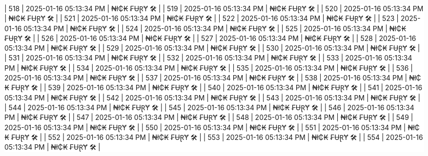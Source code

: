 | 518      | 2025-01-16 05:13:34 PM | ₦ł₵₭ ₣ɄⱤɎ 🛠️        |
| 519      | 2025-01-16 05:13:34 PM | ₦ł₵₭ ₣ɄⱤɎ 🛠️        |
| 520      | 2025-01-16 05:13:34 PM | ₦ł₵₭ ₣ɄⱤɎ 🛠️        |
| 521      | 2025-01-16 05:13:34 PM | ₦ł₵₭ ₣ɄⱤɎ 🛠️        |
| 522      | 2025-01-16 05:13:34 PM | ₦ł₵₭ ₣ɄⱤɎ 🛠️        |
| 523      | 2025-01-16 05:13:34 PM | ₦ł₵₭ ₣ɄⱤɎ 🛠️        |
| 524      | 2025-01-16 05:13:34 PM | ₦ł₵₭ ₣ɄⱤɎ 🛠️        |
| 525      | 2025-01-16 05:13:34 PM | ₦ł₵₭ ₣ɄⱤɎ 🛠️        |
| 526      | 2025-01-16 05:13:34 PM | ₦ł₵₭ ₣ɄⱤɎ 🛠️        |
| 527      | 2025-01-16 05:13:34 PM | ₦ł₵₭ ₣ɄⱤɎ 🛠️        |
| 528      | 2025-01-16 05:13:34 PM | ₦ł₵₭ ₣ɄⱤɎ 🛠️        |
| 529      | 2025-01-16 05:13:34 PM | ₦ł₵₭ ₣ɄⱤɎ 🛠️        |
| 530      | 2025-01-16 05:13:34 PM | ₦ł₵₭ ₣ɄⱤɎ 🛠️        |
| 531      | 2025-01-16 05:13:34 PM | ₦ł₵₭ ₣ɄⱤɎ 🛠️        |
| 532      | 2025-01-16 05:13:34 PM | ₦ł₵₭ ₣ɄⱤɎ 🛠️        |
| 533      | 2025-01-16 05:13:34 PM | ₦ł₵₭ ₣ɄⱤɎ 🛠️        |
| 534      | 2025-01-16 05:13:34 PM | ₦ł₵₭ ₣ɄⱤɎ 🛠️        |
| 535      | 2025-01-16 05:13:34 PM | ₦ł₵₭ ₣ɄⱤɎ 🛠️        |
| 536      | 2025-01-16 05:13:34 PM | ₦ł₵₭ ₣ɄⱤɎ 🛠️        |
| 537      | 2025-01-16 05:13:34 PM | ₦ł₵₭ ₣ɄⱤɎ 🛠️        |
| 538      | 2025-01-16 05:13:34 PM | ₦ł₵₭ ₣ɄⱤɎ 🛠️        |
| 539      | 2025-01-16 05:13:34 PM | ₦ł₵₭ ₣ɄⱤɎ 🛠️        |
| 540      | 2025-01-16 05:13:34 PM | ₦ł₵₭ ₣ɄⱤɎ 🛠️        |
| 541      | 2025-01-16 05:13:34 PM | ₦ł₵₭ ₣ɄⱤɎ 🛠️        |
| 542      | 2025-01-16 05:13:34 PM | ₦ł₵₭ ₣ɄⱤɎ 🛠️        |
| 543      | 2025-01-16 05:13:34 PM | ₦ł₵₭ ₣ɄⱤɎ 🛠️        |
| 544      | 2025-01-16 05:13:34 PM | ₦ł₵₭ ₣ɄⱤɎ 🛠️        |
| 545      | 2025-01-16 05:13:34 PM | ₦ł₵₭ ₣ɄⱤɎ 🛠️        |
| 546      | 2025-01-16 05:13:34 PM | ₦ł₵₭ ₣ɄⱤɎ 🛠️        |
| 547      | 2025-01-16 05:13:34 PM | ₦ł₵₭ ₣ɄⱤɎ 🛠️        |
| 548      | 2025-01-16 05:13:34 PM | ₦ł₵₭ ₣ɄⱤɎ 🛠️        |
| 549      | 2025-01-16 05:13:34 PM | ₦ł₵₭ ₣ɄⱤɎ 🛠️        |
| 550      | 2025-01-16 05:13:34 PM | ₦ł₵₭ ₣ɄⱤɎ 🛠️        |
| 551      | 2025-01-16 05:13:34 PM | ₦ł₵₭ ₣ɄⱤɎ 🛠️        |
| 552      | 2025-01-16 05:13:34 PM | ₦ł₵₭ ₣ɄⱤɎ 🛠️        |
| 553      | 2025-01-16 05:13:34 PM | ₦ł₵₭ ₣ɄⱤɎ 🛠️        |
| 554      | 2025-01-16 05:13:34 PM | ₦ł₵₭ ₣ɄⱤɎ 🛠️        |
